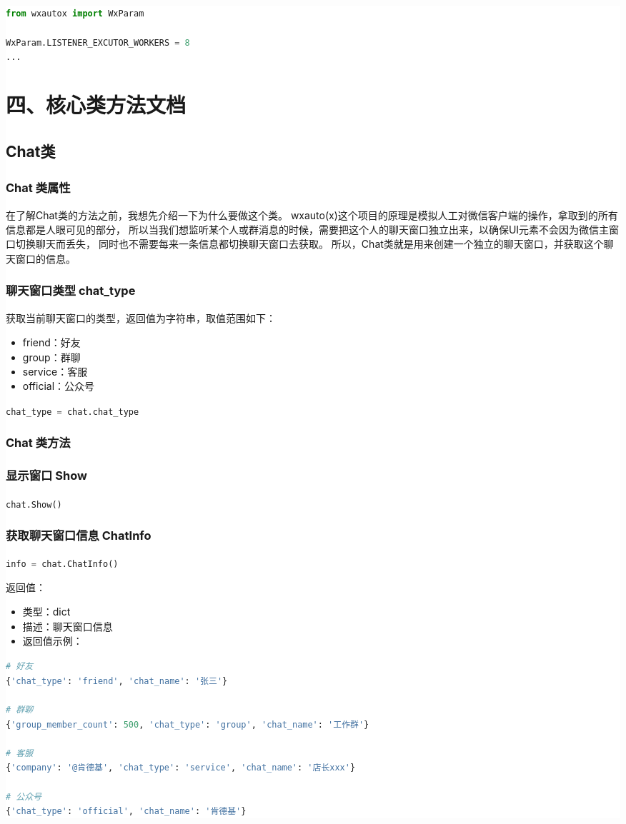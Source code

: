 ```python
from wxautox import WxParam

WxParam.LISTENER_EXCUTOR_WORKERS = 8
...
```

# 四、核心类方法文档

## Chat类

### Chat 类属性

在了解Chat类的方法之前，我想先介绍一下为什么要做这个类。 wxauto(x)这个项目的原理是模拟人工对微信客户端的操作，拿取到的所有信息都是人眼可见的部分， 所以当我们想监听某个人或群消息的时候，需要把这个人的聊天窗口独立出来，以确保UI元素不会因为微信主窗口切换聊天而丢失， 同时也不需要每来一条信息都切换聊天窗口去获取。 所以，Chat类就是用来创建一个独立的聊天窗口，并获取这个聊天窗口的信息。

### 聊天窗口类型 chat_type

获取当前聊天窗口的类型，返回值为字符串，取值范围如下：

* friend：好友
* group：群聊
* service：客服
* official：公众号

```python
chat_type = chat.chat_type
```

### Chat 类方法

### 显示窗口 Show

```python
chat.Show()
```

### 获取聊天窗口信息 ChatInfo

```python
info = chat.ChatInfo()
```

返回值：

* 类型：dict
* 描述：聊天窗口信息
* 返回值示例：

```python
# 好友
{'chat_type': 'friend', 'chat_name': '张三'}  

# 群聊
{'group_member_count': 500, 'chat_type': 'group', 'chat_name': '工作群'}  

# 客服
{'company': '@肯德基', 'chat_type': 'service', 'chat_name': '店长xxx'} 

# 公众号
{'chat_type': 'official', 'chat_name': '肯德基'} 
```
